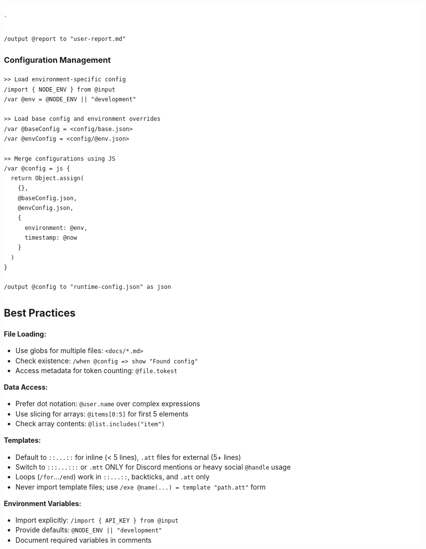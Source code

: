 ```mlld

`

/output @report to "user-report.md"
```

### Configuration Management

```mlld
>> Load environment-specific config
/import { NODE_ENV } from @input
/var @env = @NODE_ENV || "development"

>> Load base config and environment overrides
/var @baseConfig = <config/base.json>
/var @envConfig = <config/@env.json>

>> Merge configurations using JS
/var @config = js {
  return Object.assign(
    {},
    @baseConfig.json,
    @envConfig.json,
    {
      environment: @env,
      timestamp: @now
    }
  )
}

/output @config to "runtime-config.json" as json
```

## Best Practices

**File Loading:**
- Use globs for multiple files: `<docs/*.md>`
- Check existence: `/when @config => show "Found config"`
- Access metadata for token counting: `@file.tokest`

**Data Access:**
- Prefer dot notation: `@user.name` over complex expressions
- Use slicing for arrays: `@items[0:5]` for first 5 elements
- Check array contents: `@list.includes("item")`

**Templates:**
- Default to `::...::` for inline (< 5 lines), `.att` files for external (5+ lines)
- Switch to `:::...:::` or `.mtt` ONLY for Discord mentions or heavy social `@handle` usage
- Loops (`/for`...`/end`) work in `::...::`, backticks, and `.att` only
- Never import template files; use `/exe @name(...) = template "path.att"` form

**Environment Variables:**
- Import explicitly: `/import { API_KEY } from @input`
- Provide defaults: `@NODE_ENV || "development"`
- Document required variables in comments
